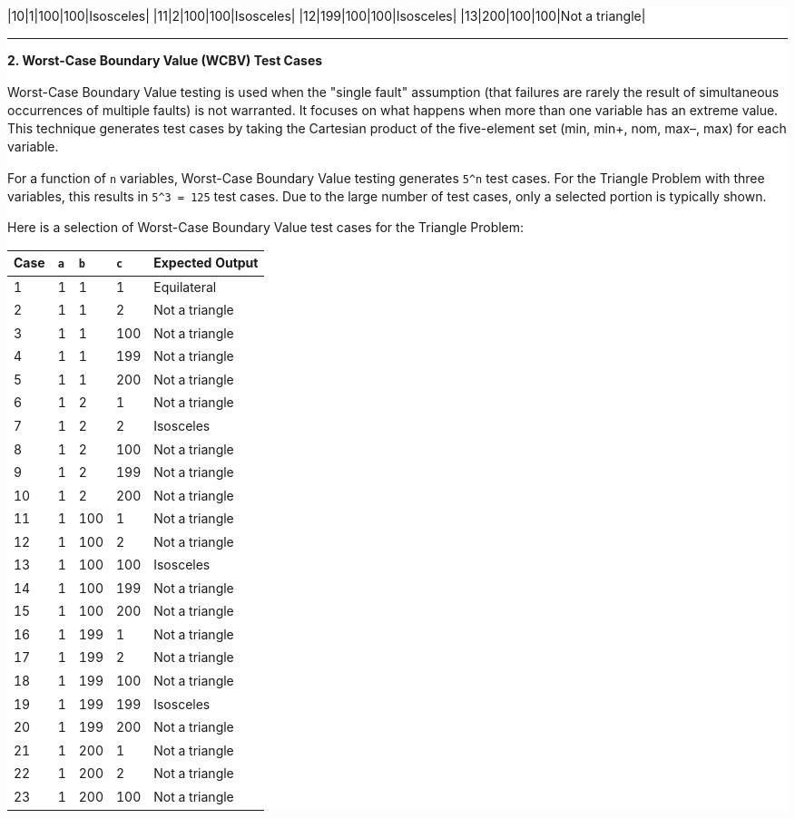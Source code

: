 |10|1|100|100|Isosceles|
|11|2|100|100|Isosceles|
|12|199|100|100|Isosceles|
|13|200|100|100|Not a triangle|



---

**2. Worst-Case Boundary Value (WCBV) Test Cases**

Worst-Case Boundary Value testing is used when the "single fault" assumption (that failures are rarely the result of simultaneous occurrences of multiple faults) is not warranted. It focuses on what happens when more than one variable has an extreme value. This technique generates test cases by taking the Cartesian product of the five-element set (min, min+, nom, max–, max) for each variable.

For a function of `n` variables, Worst-Case Boundary Value testing generates `5^n` test cases. For the Triangle Problem with three variables, this results in `5^3 = 125` test cases. Due to the large number of test cases, only a selected portion is typically shown.

Here is a selection of Worst-Case Boundary Value test cases for the Triangle Problem:

|Case|`a`|`b`|`c`|Expected Output|
|:--|:--|:--|:--|:--|
|1|1|1|1|Equilateral|
|2|1|1|2|Not a triangle|
|3|1|1|100|Not a triangle|
|4|1|1|199|Not a triangle|
|5|1|1|200|Not a triangle|
|6|1|2|1|Not a triangle|
|7|1|2|2|Isosceles|
|8|1|2|100|Not a triangle|
|9|1|2|199|Not a triangle|
|10|1|2|200|Not a triangle|
|11|1|100|1|Not a triangle|
|12|1|100|2|Not a triangle|
|13|1|100|100|Isosceles|
|14|1|100|199|Not a triangle|
|15|1|100|200|Not a triangle|
|16|1|199|1|Not a triangle|
|17|1|199|2|Not a triangle|
|18|1|199|100|Not a triangle|
|19|1|199|199|Isosceles|
|20|1|199|200|Not a triangle|
|21|1|200|1|Not a triangle|
|22|1|200|2|Not a triangle|
|23|1|200|100|Not a triangle|